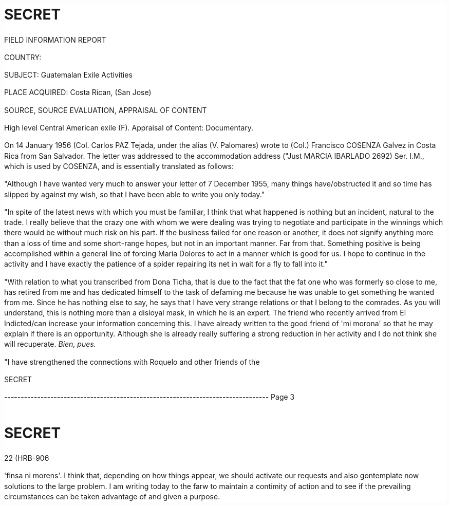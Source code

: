 # SECRET

FIELD INFORMATION REPORT

COUNTRY:

SUBJECT: Guatemalan Exile Activities

PLACE ACQUIRED: Costa Rican, (San Jose)

SOURCE, SOURCE EVALUATION, APPRAISAL OF CONTENT

High level Central American exile (F). Appraisal of Content: Documentary.

On 14 January 1956 (Col. Carlos PAZ Tejada, under the alias (V. Palomares) wrote to (Col.) Francisco COSENZA Galvez in Costa Rica from San Salvador. The letter was addressed to the accommodation address ("Just MARCIA IBARLADO 2692) Ser. I.M., which is used by COSENZA, and is essentially translated as follows:

"Although I have wanted very much to answer your letter of 7 December 1955, many things have/obstructed it and so time has slipped by against my wish, so that I have been able to write you only today."

"In spite of the latest news with which you must be familiar, I think that what happened is nothing but an incident, natural to the trade. I really believe that the crazy one with whom we were dealing was trying to negotiate and participate in the winnings which there would be without much risk on his part. If the business failed for one reason or another, it does not signify anything more than a loss of time and some short-range hopes, but not in an important manner. Far from that. Something positive is being accomplished within a general line of forcing Maria Dolores to act in a manner which is good for us. I hope to continue in the activity and I have exactly the patience of a spider repairing its net in wait for a fly to fall into it."

"With relation to what you transcribed from Dona Ticha, that is due to the fact that the fat one who was formerly so close to me, has retired from me and has dedicated himself to the task of defaming me because he was unable to get something he wanted from me. Since he has nothing else to say, he says that I have very strange relations or that I belong to the comrades. As you will understand, this is nothing more than a disloyal mask, in which he is an expert. The friend who recently arrived from El Indicted/can increase your information concerning this. I have already written to the good friend of 'mi morona' so that he may explain if there is an opportunity. Although she is already really suffering a strong reduction in her activity and I do not think she will recuperate. *Bien, pues.*

"I have strengthened the connections with Roquelo and other friends of the

SECRET


-------------------------------------------------------------------------------- Page 3

# SECRET

22
(HRB-906

'finsa ni morens'. I think that, depending on how things appear, we should activate our requests and also gontemplate now solutions to the large problem. I am writing today to the farw to maintain a contimity of action and to see if the prevailing circumstances can be taken advantage of and given a purpose.
